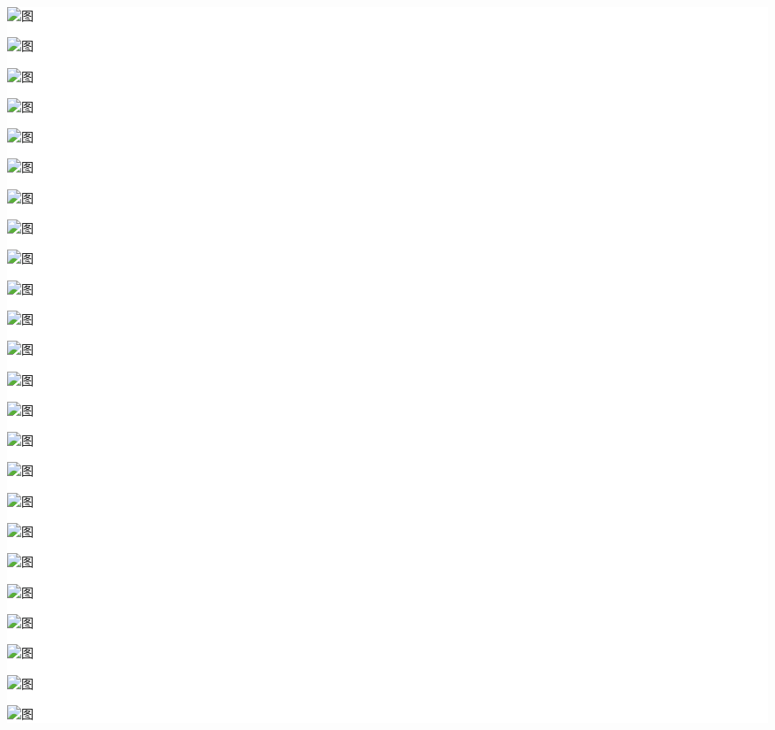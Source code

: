 ![图](http://news.nankai.edu.cn/ywsd/system/2022/02/21/0)

![图](http://news.nankai.edu.cn/ywsd/system/2022/02/21/3)

![图](http://news.nankai.edu.cn/ywsd/system/2022/02/21/0)

![图](http://news.nankai.edu.cn/ywsd/system/2022/02/21/0)

![图](http://news.nankai.edu.cn/)

![图](http://news.nankai.edu.cn/ywsd/system/2022/02/21/7)

![图](http://news.nankai.edu.cn/ywsd/system/2022/02/21/4)

![图](http://news.nankai.edu.cn/ywsd/system/2022/02/21/4)

![图](http://news.nankai.edu.cn/)

![图](http://news.nankai.edu.cn/ywsd/system/2022/02/21/0)

![图](http://news.nankai.edu.cn/ywsd/system/2022/02/21/0)

![图](http://news.nankai.edu.cn/ywsd/system/2022/02/21/0)

![图](http://news.nankai.edu.cn/)

![图](http://news.nankai.edu.cn/ywsd/system/2022/02/21/3)

![图](http://news.nankai.edu.cn/ywsd/system/2022/02/21/0)

![图](http://news.nankai.edu.cn/ywsd/system/2022/02/21/0)

![图](http://news.nankai.edu.cn/)

![图](http://news.nankai.edu.cn/ywsd/system/2022/02/21/c)

![图](http://news.nankai.edu.cn/ywsd/system/2022/02/21/i)

![图](http://news.nankai.edu.cn/ywsd/system/2022/02/21/p)

![图](http://news.nankai.edu.cn/)

![图](http://news.nankai.edu.cn/ywsd/system/2022/02/21/n)

![图](http://news.nankai.edu.cn/ywsd/system/2022/02/21/c)

![图](http://news.nankai.edu.cn/ywsd/system/2022/02/21/)
